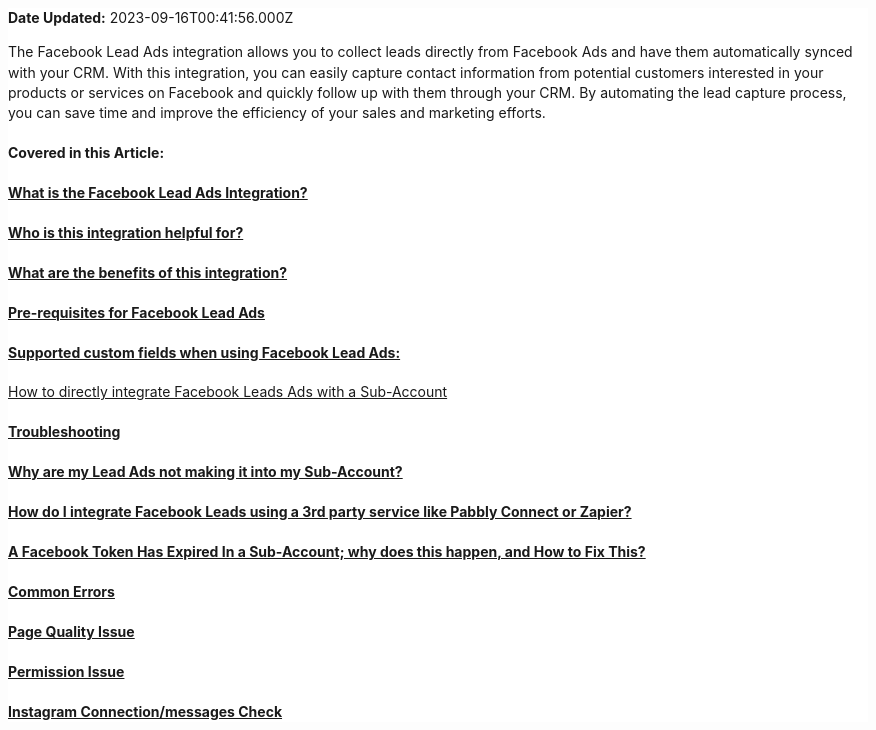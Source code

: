 **Date Updated:** 2023-09-16T00:41:56.000Z

The Facebook Lead Ads integration allows you to collect leads directly from Facebook Ads and have them automatically synced with your CRM. With this integration, you can easily capture contact information from potential customers interested in your products or services on Facebook and quickly follow up with them through your CRM. By automating the lead capture process, you can save time and improve the efficiency of your sales and marketing efforts.

  
#### **Covered in this Article:**

#### [**What is the Facebook Lead Ads Integration?**](#What-is-the-Facebook-Lead-Ads-Integration?)

#### [Who is this integration helpful for?](#Who-is-this-integration-helpful-for?)

#### [What are the benefits of this integration?](#What-are-the-benefits-of-this-integration?)

####   
[**Pre-requisites for Facebook Lead Ads**](#Pre-requisites-for-Facebook-Lead-Ads)

#### [Supported custom fields when using Facebook Lead Ads:](#Supported-custom-fields-when-using-Facebook-Lead-Ads%3A)

####   
[How to directly integrate Facebook Leads Ads with a Sub-Account](#How-to-directly-integrate-Facebook-Leads-Ads-with-a-Sub-Account)

####   
[**Troubleshooting**](#Troubleshooting)

#### [Why are my Lead Ads not making it into my Sub-Account?](#Why-are-my-Lead-Ads-not-making-it-into-my-Sub-Account?)

#### [How do I integrate Facebook Leads using a 3rd party service like Pabbly Connect or Zapier?](#How-do-I-integrate-Facebook-Leads-using-a-3rd-party-service-like-Pabbly-Connect-or-Zapier?)

#### [A Facebook Token Has Expired In a Sub-Account; why does this happen, and How to Fix This?](#A-Facebook-Token-Has-Expired-In-a-Sub-Account;-why-does-this-happen,-and-How-to-Fix-This?)

####   
[**Common Errors**](#Common-Errors)

#### [Page Quality Issue](#Page-Quality-Issue-%3A%C2%A0)

#### [Permission Issue](#Permission-Issue%3A%C2%A0)

#### [Instagram Connection/messages Check](#Instagram-Connection/messages-Check%3A)
